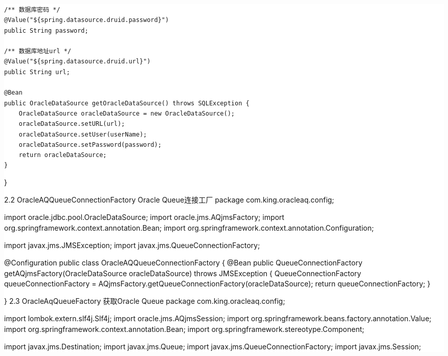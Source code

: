     /** 数据库密码 */
    @Value("${spring.datasource.druid.password}")
    public String password;

    /** 数据库地址url */
    @Value("${spring.datasource.druid.url}")
    public String url;

    @Bean
    public OracleDataSource getOracleDataSource() throws SQLException {
        OracleDataSource oracleDataSource = new OracleDataSource();
        oracleDataSource.setURL(url);
        oracleDataSource.setUser(userName);
        oracleDataSource.setPassword(password);
        return oracleDataSource;
    }

}

2.2 OracleAQQueueConnectionFactory
Oracle Queue连接工厂
package com.king.oracleaq.config;


import oracle.jdbc.pool.OracleDataSource;
import oracle.jms.AQjmsFactory;
import org.springframework.context.annotation.Bean;
import org.springframework.context.annotation.Configuration;

import javax.jms.JMSException;
import javax.jms.QueueConnectionFactory;

@Configuration
public class OracleAQQueueConnectionFactory {
    @Bean
    public QueueConnectionFactory getAQjmsFactory(OracleDataSource oracleDataSource) throws JMSException {
        QueueConnectionFactory queueConnectionFactory = AQjmsFactory.getQueueConnectionFactory(oracleDataSource);
        return queueConnectionFactory;
    }

}
2.3 OracleAqQueueFactory
获取Oracle Queue
package com.king.oracleaq.config;

import lombok.extern.slf4j.Slf4j;
import oracle.jms.AQjmsSession;
import org.springframework.beans.factory.annotation.Value;
import org.springframework.context.annotation.Bean;
import org.springframework.stereotype.Component;

import javax.jms.Destination;
import javax.jms.Queue;
import javax.jms.QueueConnectionFactory;
import javax.jms.Session;
